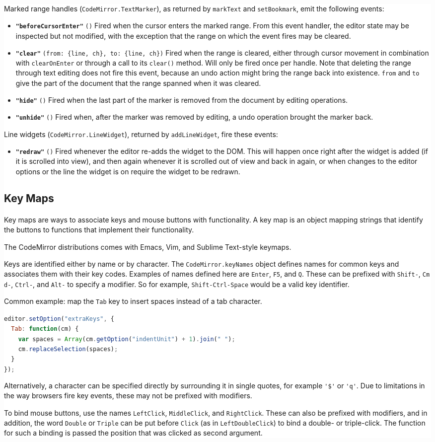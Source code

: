 Marked range handles (`CodeMirror.TextMarker`), as returned by `markText` and `setBookmark`, emit the following events:

*   **`"beforeCursorEnter"`** `()`
    Fired when the cursor enters the marked range. From this event handler, the editor state may be inspected but not modified, with the exception that the range on which the event fires may be cleared.

*   **`"clear"`** `(from: {line, ch}, to: {line, ch})`
    Fired when the range is cleared, either through cursor movement in combination with `clearOnEnter` or through a call to its `clear()` method. Will only be fired once per handle. Note that deleting the range through text editing does not fire this event, because an undo action might bring the range back into existence. `from` and `to` give the part of the document that the range spanned when it was cleared.

*   **`"hide"`** `()`
    Fired when the last part of the marker is removed from the document by editing operations.

*   **`"unhide"`** `()`
    Fired when, after the marker was removed by editing, a undo operation brought the marker back.

Line widgets (`CodeMirror.LineWidget`), returned by `addLineWidget`, fire these events:

*   **`"redraw"`** `()`
    Fired whenever the editor re-adds the widget to the DOM. This will happen once right after the widget is added (if it is scrolled into view), and then again whenever it is scrolled out of view and back in again, or when changes to the editor options or the line the widget is on require the widget to be redrawn.

## Key Maps

Key maps are ways to associate keys and mouse buttons with functionality. A key map is an object mapping strings that identify the buttons to functions that implement their functionality.

The CodeMirror distributions comes with Emacs, Vim, and Sublime Text-style keymaps.

Keys are identified either by name or by character. The `CodeMirror.keyNames` object defines names for common keys and associates them with their key codes. Examples of names defined here are `Enter`, `F5`, and `Q`. These can be prefixed with `Shift-`, `Cmd-`, `Ctrl-`, and `Alt-` to specify a modifier. So for example, `Shift-Ctrl-Space` would be a valid key identifier.

Common example: map the `Tab` key to insert spaces instead of a tab character.

```javascript
editor.setOption("extraKeys", {
  Tab: function(cm) {
    var spaces = Array(cm.getOption("indentUnit") + 1).join(" ");
    cm.replaceSelection(spaces);
  }
});
```

Alternatively, a character can be specified directly by surrounding it in single quotes, for example `'$'` or `'q'`. Due to limitations in the way browsers fire key events, these may not be prefixed with modifiers.

To bind mouse buttons, use the names `LeftClick`, `MiddleClick`, and `RightClick`. These can also be prefixed with modifiers, and in addition, the word `Double` or `Triple` can be put before `Click` (as in `LeftDoubleClick`) to bind a double- or triple-click. The function for such a binding is passed the position that was clicked as second argument.
